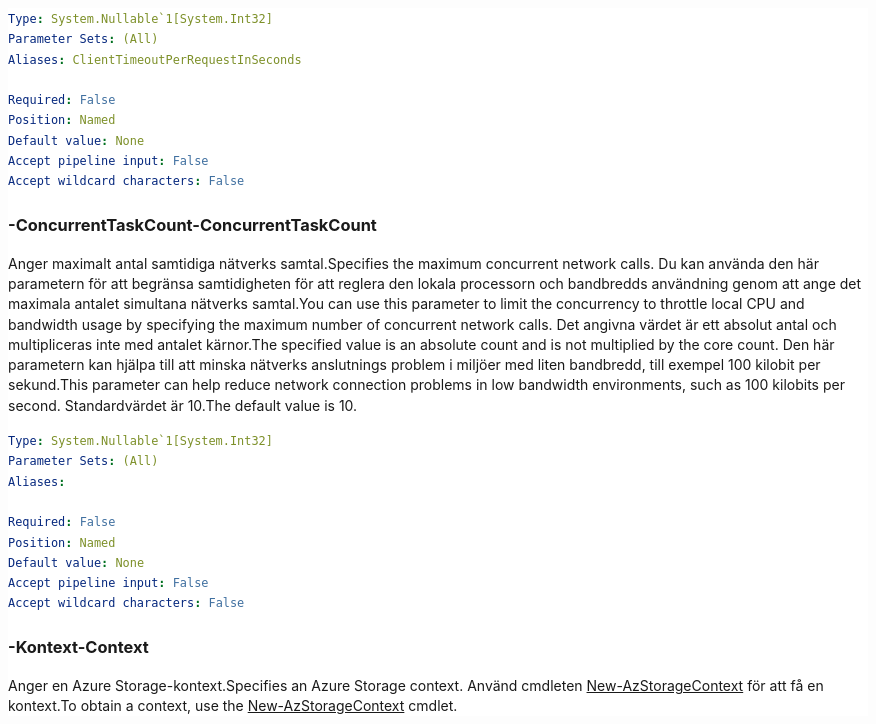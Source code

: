 ```yaml
Type: System.Nullable`1[System.Int32]
Parameter Sets: (All)
Aliases: ClientTimeoutPerRequestInSeconds

Required: False
Position: Named
Default value: None
Accept pipeline input: False
Accept wildcard characters: False
```

### <span data-ttu-id="83cc1-121">-ConcurrentTaskCount</span><span class="sxs-lookup"><span data-stu-id="83cc1-121">-ConcurrentTaskCount</span></span>
<span data-ttu-id="83cc1-122">Anger maximalt antal samtidiga nätverks samtal.</span><span class="sxs-lookup"><span data-stu-id="83cc1-122">Specifies the maximum concurrent network calls.</span></span>
<span data-ttu-id="83cc1-123">Du kan använda den här parametern för att begränsa samtidigheten för att reglera den lokala processorn och bandbredds användning genom att ange det maximala antalet simultana nätverks samtal.</span><span class="sxs-lookup"><span data-stu-id="83cc1-123">You can use this parameter to limit the concurrency to throttle local CPU and bandwidth usage by specifying the maximum number of concurrent network calls.</span></span>
<span data-ttu-id="83cc1-124">Det angivna värdet är ett absolut antal och multipliceras inte med antalet kärnor.</span><span class="sxs-lookup"><span data-stu-id="83cc1-124">The specified value is an absolute count and is not multiplied by the core count.</span></span>
<span data-ttu-id="83cc1-125">Den här parametern kan hjälpa till att minska nätverks anslutnings problem i miljöer med liten bandbredd, till exempel 100 kilobit per sekund.</span><span class="sxs-lookup"><span data-stu-id="83cc1-125">This parameter can help reduce network connection problems in low bandwidth environments, such as 100 kilobits per second.</span></span>
<span data-ttu-id="83cc1-126">Standardvärdet är 10.</span><span class="sxs-lookup"><span data-stu-id="83cc1-126">The default value is 10.</span></span>

```yaml
Type: System.Nullable`1[System.Int32]
Parameter Sets: (All)
Aliases:

Required: False
Position: Named
Default value: None
Accept pipeline input: False
Accept wildcard characters: False
```

### <span data-ttu-id="83cc1-127">-Kontext</span><span class="sxs-lookup"><span data-stu-id="83cc1-127">-Context</span></span>
<span data-ttu-id="83cc1-128">Anger en Azure Storage-kontext.</span><span class="sxs-lookup"><span data-stu-id="83cc1-128">Specifies an Azure Storage context.</span></span>
<span data-ttu-id="83cc1-129">Använd cmdleten [New-AzStorageContext](./New-AzStorageContext.md) för att få en kontext.</span><span class="sxs-lookup"><span data-stu-id="83cc1-129">To obtain a context, use the [New-AzStorageContext](./New-AzStorageContext.md) cmdlet.</span></span>
